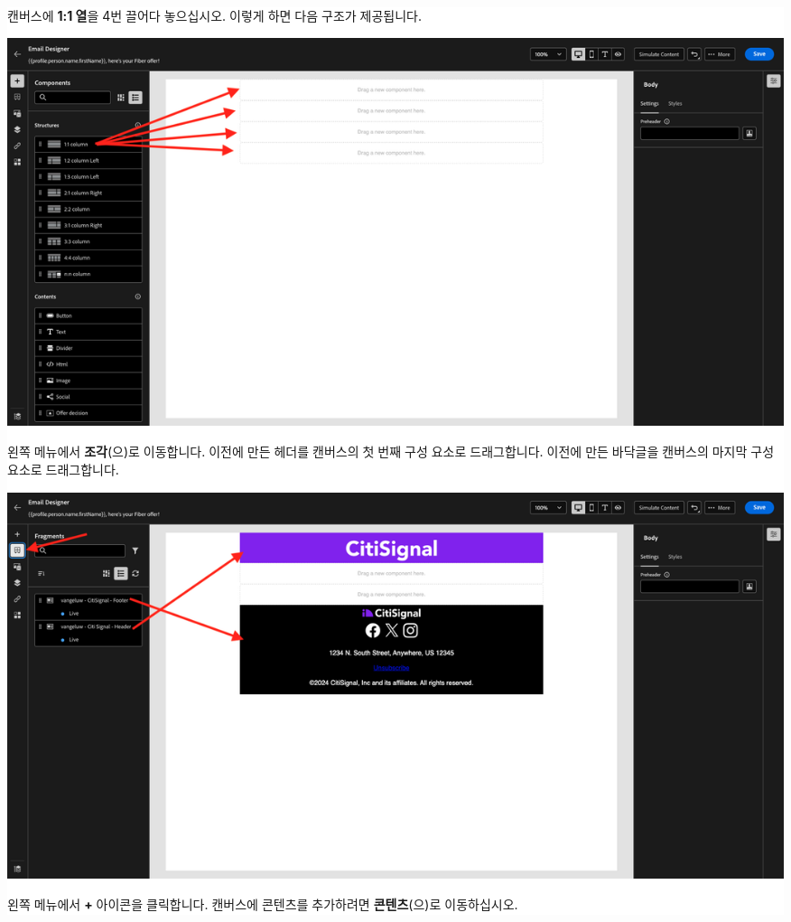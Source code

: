 캔버스에 **1:1 열**&#x200B;을 4번 끌어다 놓으십시오. 이렇게 하면 다음 구조가 제공됩니다.

![Journey Optimizer](./images/campaign8.png)

왼쪽 메뉴에서 **조각**(으)로 이동합니다. 이전에 만든 헤더를 캔버스의 첫 번째 구성 요소로 드래그합니다. 이전에 만든 바닥글을 캔버스의 마지막 구성 요소로 드래그합니다.

![Journey Optimizer](./images/campaign9.png)

왼쪽 메뉴에서 **+** 아이콘을 클릭합니다. 캔버스에 콘텐츠를 추가하려면 **콘텐츠**(으)로 이동하십시오.
